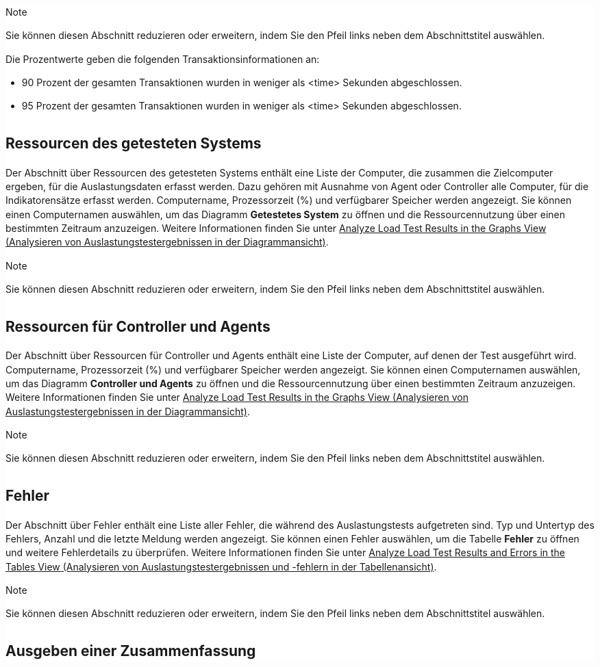 > [!NOTE]
> Sie können diesen Abschnitt reduzieren oder erweitern, indem Sie den Pfeil links neben dem Abschnittstitel auswählen.

Die Prozentwerte geben die folgenden Transaktionsinformationen an:

- 90 Prozent der gesamten Transaktionen wurden in weniger als \<time> Sekunden abgeschlossen.

- 95 Prozent der gesamten Transaktionen wurden in weniger als \<time> Sekunden abgeschlossen.

## <a name="system-under-test-resources"></a>Ressourcen des getesteten Systems

Der Abschnitt über Ressourcen des getesteten Systems enthält eine Liste der Computer, die zusammen die Zielcomputer ergeben, für die Auslastungsdaten erfasst werden. Dazu gehören mit Ausnahme von Agent oder Controller alle Computer, für die Indikatorensätze erfasst werden. Computername, Prozessorzeit (%) und verfügbarer Speicher werden angezeigt. Sie können einen Computernamen auswählen, um das Diagramm **Getestetes System** zu öffnen und die Ressourcennutzung über einen bestimmten Zeitraum anzuzeigen. Weitere Informationen finden Sie unter [Analyze Load Test Results in the Graphs View (Analysieren von Auslastungstestergebnissen in der Diagrammansicht)](../test/analyze-load-test-results-in-the-graphs-view.md).

> [!NOTE]
> Sie können diesen Abschnitt reduzieren oder erweitern, indem Sie den Pfeil links neben dem Abschnittstitel auswählen.

## <a name="controller-and-agent-resources"></a>Ressourcen für Controller und Agents

Der Abschnitt über Ressourcen für Controller und Agents enthält eine Liste der Computer, auf denen der Test ausgeführt wird. Computername, Prozessorzeit (%) und verfügbarer Speicher werden angezeigt. Sie können einen Computernamen auswählen, um das Diagramm **Controller und Agents** zu öffnen und die Ressourcennutzung über einen bestimmten Zeitraum anzuzeigen. Weitere Informationen finden Sie unter [Analyze Load Test Results in the Graphs View (Analysieren von Auslastungstestergebnissen in der Diagrammansicht)](../test/analyze-load-test-results-in-the-graphs-view.md).

> [!NOTE]
> Sie können diesen Abschnitt reduzieren oder erweitern, indem Sie den Pfeil links neben dem Abschnittstitel auswählen.

## <a name="errors"></a>Fehler

Der Abschnitt über Fehler enthält eine Liste aller Fehler, die während des Auslastungstests aufgetreten sind. Typ und Untertyp des Fehlers, Anzahl und die letzte Meldung werden angezeigt. Sie können einen Fehler auswählen, um die Tabelle **Fehler** zu öffnen und weitere Fehlerdetails zu überprüfen. Weitere Informationen finden Sie unter [Analyze Load Test Results and Errors in the Tables View (Analysieren von Auslastungstestergebnissen und -fehlern in der Tabellenansicht)](../test/analyze-load-test-results-and-errors-in-the-tables-view.md).

> [!NOTE]
> Sie können diesen Abschnitt reduzieren oder erweitern, indem Sie den Pfeil links neben dem Abschnittstitel auswählen.

## <a name="print-a-summary"></a>Ausgeben einer Zusammenfassung
